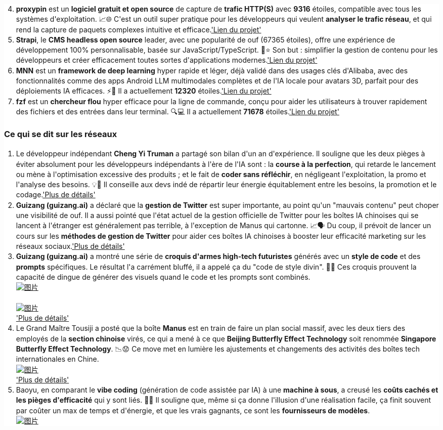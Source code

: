 4.  **proxypin** est un **logiciel gratuit et open source** de capture de **trafic HTTP(S)** avec **9316** étoiles, compatible avec tous les systèmes d'exploitation. 📈🌐 C'est un outil super pratique pour les développeurs qui veulent **analyser le trafic réseau**, et qui rend la capture de paquets complexes intuitive et efficace.['Lien du projet'](https://github.com/wanghongenpin/proxypin)
5.  **Strapi**, le **CMS headless open source** leader, avec une popularité de ouf (67365 étoiles), offre une expérience de développement 100% personnalisable, basée sur JavaScript/TypeScript. 🚀⭐ Son but : simplifier la gestion de contenu pour les développeurs et créer efficacement toutes sortes d'applications modernes.['Lien du projet'](https://github.com/strapi/strapi)
6.  **MNN** est un **framework de deep learning** hyper rapide et léger, déjà validé dans des usages clés d'Alibaba, avec des fonctionnalités comme des apps Android LLM multimodales complètes et de l'IA locale pour avatars 3D, parfait pour des déploiements IA efficaces. ⚡📱 Il a actuellement **12320** étoiles.['Lien du projet'](https://github.com/alibaba/MNN)
7.  **fzf** est un **chercheur flou** hyper efficace pour la ligne de commande, conçu pour aider les utilisateurs à trouver rapidement des fichiers et des entrées dans leur terminal. 🔍💻 Il a actuellement **71678** étoiles.['Lien du projet'](https://github.com/junegunn/fzf)

### Ce qui se dit sur les réseaux
1.  Le développeur indépendant **Cheng Yi Truman** a partagé son bilan d'un an d'expérience. Il souligne que les deux pièges à éviter absolument pour les développeurs indépendants à l'ère de l'IA sont : la **course à la perfection**, qui retarde le lancement ou mène à l'optimisation excessive des produits ; et le fait de **coder sans réfléchir**, en négligeant l'exploitation, la promo et l'analyse des besoins. 💡🤔 Il conseille aux devs indé de répartir leur énergie équitablement entre les besoins, la promotion et le codage.['Plus de détails'](https://m.okjike.com/originalPosts/686e5671c14102d1095e8339)
2.  **Guizang (guizang.ai)** a déclaré que la **gestion de Twitter** est super importante, au point qu'un "mauvais contenu" peut choper une visibilité de ouf. Il a aussi pointé que l'état actuel de la gestion officielle de Twitter pour les boîtes IA chinoises qui se lancent à l'étranger est généralement pas terrible, à l'exception de Manus qui cartonne. 📈🗣️ Du coup, il prévoit de lancer un cours sur les **méthodes de gestion de Twitter** pour aider ces boîtes IA chinoises à booster leur efficacité marketing sur les réseaux sociaux.['Plus de détails'](https://x.com/op7418/status/1942883955050529030)
3.  **Guizang (guizang.ai)** a montré une série de **croquis d'armes high-tech futuristes** générés avec un **style de code** et des **prompts** spécifiques. Le résultat l'a carrément bluffé, il a appelé ça du "code de style divin". 🎨✨ Ces croquis prouvent la capacité de dingue de générer des visuels quand le code et les prompts sont combinés.
    <video src="https://cdn.jsdmirror.com/gh/justlovemaki/imagehub@main/assets/2025/07/news_01jzqwwpd7ezsbmtzkhcxqkd9v.mp4" controls="controls" width="100%"></video>
    <video src="https://cdn.jsdmirror.com/gh/justlovemaki/imagehub@main/assets/2025/07/news_01jzqwwtmke2fax51z34pmgdtb.mp4" controls="controls" width="100%"></video>
    <br/> [![图片](https://cdn.jsdmirror.com/gh/justlovemaki/imagehub@main/assets/2025/07/news_01jzqwwyafexbaqxhge7609e03.jpeg)](https://cdn.jsdmirror.com/gh/justlovemaki/imagehub@main/assets/2025/07/news_01jzqwwyafexbaqxhge7609e03.jpeg) <br/>
    <br/> [![图片](https://cdn.jsdmirror.com/gh/justlovemaki/imagehub@main/assets/2025/07/news_01jzqwx26zeysahvam0tpytmzv.jpeg)](https://cdn.jsdmirror.com/gh/justlovemaki/imagehub@main/assets/2025/07/news_01jzqwx26zeysahvam0tpytmzv.jpeg) <br/>
    ['Plus de détails'](https://x.com/op7418/status/1942849852850987213)
4.  Le Grand Maître Tousiji a posté que la boîte **Manus** est en train de faire un plan social massif, avec les deux tiers des employés de la **section chinoise** virés, ce qui a mené à ce que **Beijing Butterfly Effect Technology** soit renommée **Singapore Butterfly Effect Technology**. 📉😟 Ce move met en lumière les ajustements et changements des activités des boîtes tech internationales en Chine.
    <br/> [![图片](https://cdnv2.ruguoapp.com/FuKlkcIKhlP6QuatyH4-FRbrE4ghv3.jpg)](https://cdnv2.ruguoapp.com/FuKlkcIKhlP6QuatyH4-FRbrE4ghv3.jpg) <br/>
    ['Plus de détails'](https://m.okjike.com/originalPosts/686dedc9d4f81d25fb315660)
5.  Baoyu, en comparant le **vibe coding** (génération de code assistée par IA) à une **machine à sous**, a creusé les **coûts cachés et les pièges d'efficacité** qui y sont liés. 🎰🤔 Il souligne que, même si ça donne l'illusion d'une réalisation facile, ça finit souvent par coûter un max de temps et d'énergie, et que les vrais gagnants, ce sont les **fournisseurs de modèles**.
    <br/> [![图片](https://cdn.jsdmirror.com/gh/justlovemaki/imagehub@main/assets/2025/07/news_01jzqwx6qjemc97gnt8tf2af75.jpeg)](https://cdn.jsdmirror.com/gh/justlovemaki/imagehub@main/assets/2025/07/news_01jzqwx6qjemc97gnt8tf2af75.jpeg) <br/>